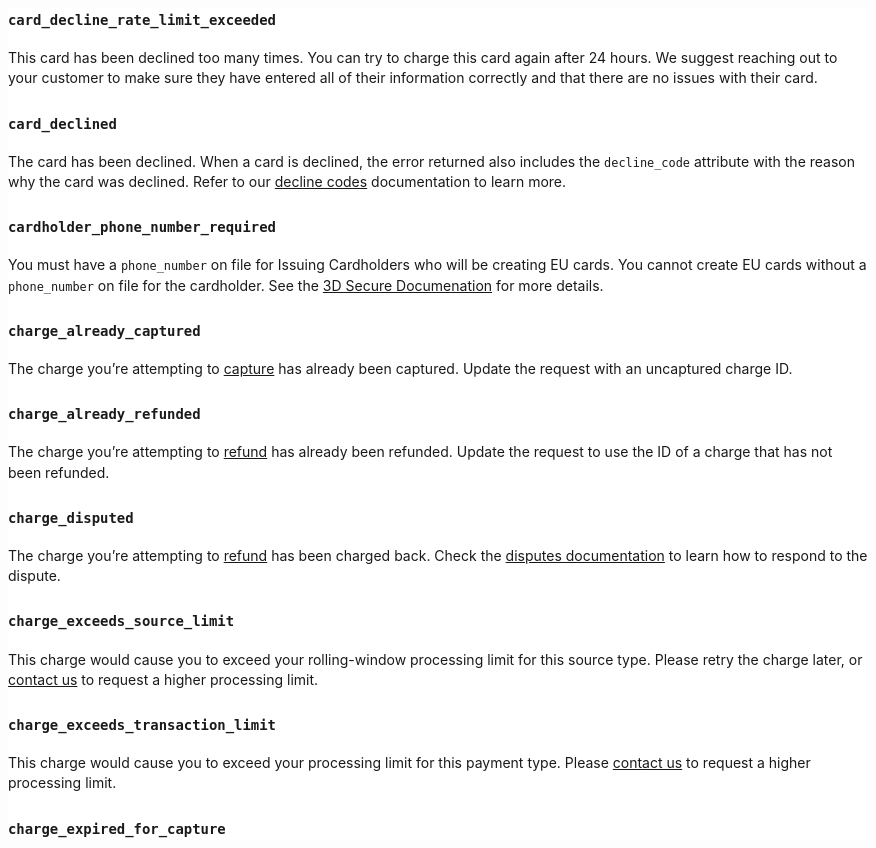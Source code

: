 ### `card_decline_rate_limit_exceeded`

This card has been declined too many times. You can try to charge this card
again after 24 hours. We suggest reaching out to your customer to make sure they
have entered all of their information correctly and that there are no issues
with their card.

### `card_declined`

The card has been declined. When a card is declined, the error returned also
includes the `decline_code` attribute with the reason why the card was declined.
Refer to our [decline codes](https://docs.stripe.com/declines/codes)
documentation to learn more.

### `cardholder_phone_number_required`

You must have a `phone_number` on file for Issuing Cardholders who will be
creating EU cards. You cannot create EU cards without a `phone_number` on file
for the cardholder. See the [3D Secure
Documenation](https://docs.stripe.com/issuing/3d-secure) for more details.

### `charge_already_captured`

The charge you’re attempting to
[capture](https://docs.stripe.com/charges/placing-a-hold) has already been
captured. Update the request with an uncaptured charge ID.

### `charge_already_refunded`

The charge you’re attempting to [refund](https://docs.stripe.com/refunds) has
already been refunded. Update the request to use the ID of a charge that has not
been refunded.

### `charge_disputed`

The charge you’re attempting to [refund](https://docs.stripe.com/refunds) has
been charged back. Check the [disputes
documentation](https://docs.stripe.com/disputes) to learn how to respond to the
dispute.

### `charge_exceeds_source_limit`

This charge would cause you to exceed your rolling-window processing limit for
this source type. Please retry the charge later, or [contact
us](https://support.stripe.com/email) to request a higher processing limit.

### `charge_exceeds_transaction_limit`

This charge would cause you to exceed your processing limit for this payment
type. Please [contact us](https://support.stripe.com/contact/login) to request a
higher processing limit.

### `charge_expired_for_capture`
